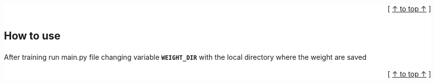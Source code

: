 <div align="right">[ <a href="#Table-Of-Content">↑ to top ↑</a> ]</div>

## How to use

After training run main.py file changing variable **`WEIGHT_DIR`** with the local directory where the weight are saved

<div align="right">[ <a href="#Table-Of-Content">↑ to top ↑</a> ]</div>
